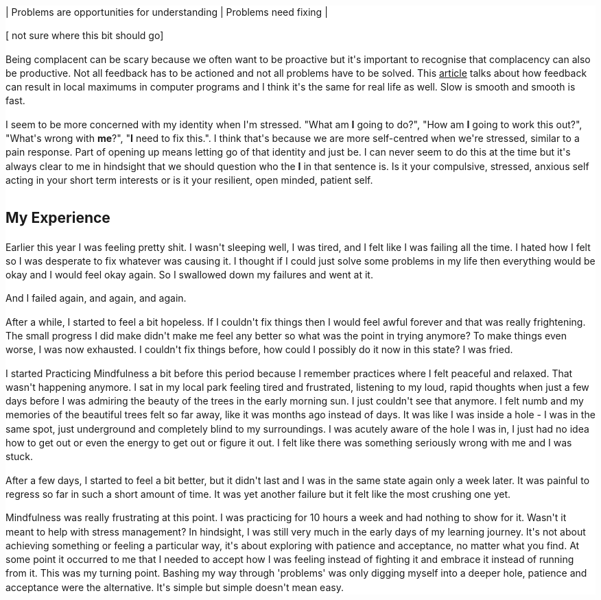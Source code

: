 | Problems are opportunities for understanding | Problems need fixing                   |

[ not sure where this bit should go]

Being complacent can be scary because we often want to be proactive but it's important to recognise that complacency can also be productive. Not all feedback has to be actioned and not all problems have to be solved. This [article](https://blog.tjcx.me/p/the-perils-of-constant-feedback) talks about how feedback can result in local maximums in computer programs and I think it's the same for real life as well. Slow is smooth and smooth is fast.

I seem to be more concerned with my identity when I'm stressed. "What am **I** going to do?", "How am **I** going to work this out?", "What's wrong with **me**?", "**I** need to fix this.". I think that's because we are more self-centred when we're stressed, similar to a pain response. Part of opening up means letting go of that identity and just be. I can never seem to do this at the time but it's always clear to me in hindsight that we should question who the **I** in that sentence is. Is it your compulsive, stressed, anxious self acting in your short term interests or is it your resilient, open minded, patient self.

## My Experience

Earlier this year I was feeling pretty shit. I wasn't sleeping well, I was tired, and I felt like I was failing all the time. I hated how I felt so I was desperate to fix whatever was causing it. I thought if I could just solve some problems in my life then everything would be okay and I would feel okay again. So I swallowed down my failures and went at it.

And I failed again, and again, and again.

After a while, I started to feel a bit hopeless. If I couldn't fix things then I would feel awful forever and that was really frightening. The small progress I did make didn't make me feel any better so what was the point in trying anymore? To make things even worse, I was now exhausted. I couldn't fix things before, how could I possibly do it now in this state? I was fried.

I started Practicing Mindfulness a bit before this period because I remember practices where I felt peaceful and relaxed. That wasn't happening anymore. I sat in my local park feeling tired and frustrated, listening to my loud, rapid thoughts when just a few days before I was admiring the beauty of the trees in the early morning sun. I just couldn't see that anymore. I felt numb and my memories of the beautiful trees felt so far away, like it was months ago instead of days. It was like I was inside a hole - I was in the same spot, just underground and completely blind to my surroundings. I was acutely aware of the hole I was in, I just had no idea how to get out or even the energy to get out or figure it out. I felt like there was something seriously wrong with me and I was stuck.

After a few days, I started to feel a bit better, but it didn't last and I was in the same state again only a week later. It was painful to regress so far in such a short amount of time. It was yet another failure but it felt like the most crushing one yet.

Mindfulness was really frustrating at this point. I was practicing for 10 hours a week and had nothing to show for it. Wasn't it meant to help with stress management? In hindsight, I was still very much in the early days of my learning journey. It's not about achieving something or feeling a particular way, it's about exploring with patience and acceptance, no matter what you find. At some point it occurred to me that I needed to accept how I was feeling instead of fighting it and  embrace it instead of running from it. This was my turning point. Bashing my way through 'problems' was only digging myself into a deeper hole, patience and acceptance were the alternative. It's simple but simple doesn't mean easy.
